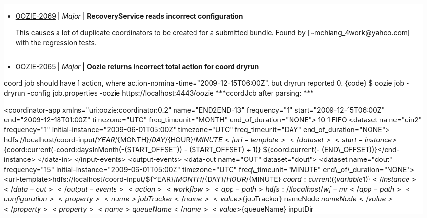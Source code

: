 
---

* [OOZIE-2069](https://issues.apache.org/jira/browse/OOZIE-2069) | *Major* | **RecoveryService reads incorrect configuration**

  This causes a lot of duplicate coordinators to be created for a submitted bundle. Found by [~mchiang\_4work@yahoo.com] with the regression tests.


---

* [OOZIE-2065](https://issues.apache.org/jira/browse/OOZIE-2065) | *Major* | **Oozie returns incorrect total action for coord dryrun**

coord job should have 1 action, where action-nominal-time="2009-12-15T06:00Z".
but dryrun reported 0.
{code}
$ oozie job -dryrun -config job.properties -oozie  https://localhost:4443/oozie
***coordJob after parsing: ***
<?xml version="1.0" encoding="UTF-8"?>
<coordinator-app xmlns="uri:oozie:coordinator:0.2" name="END2END-13" frequency="1" start="2009-12-15T06:00Z" end="2009-12-18T01:00Z" timezone="UTC" freq\_timeunit="MONTH" end\_of\_duration="NONE">
   <controls>
      <timeout>10</timeout>
      <concurrency>1</concurrency>
      <execution>FIFO</execution>
   </controls>
   <input-events>
      <data-in name="din2" dataset="din2">
         <dataset name="din2" frequency="1" initial-instance="2009-06-01T05:00Z" timezone="UTC" freq\_timeunit="DAY" end\_of\_duration="NONE">
            <uri-template>hdfs://localhost/coord-input/${YEAR}/${MONTH}/${DAY}/${HOUR}/${MINUTE}</uri-template>
         </dataset>
         <start-instance>${coord:current(-coord:daysInMonth(-(START\_OFFSET)) - (START\_OFFSET) + 1)}</start-instance>
         <end-instance>${coord:current(- (END\_OFFSET))}</end-instance>
      </data-in>
   </input-events>
   <output-events>
      <data-out name="OUT" dataset="dout">
         <dataset name="dout" frequency="15" initial-instance="2009-06-01T05:00Z" timezone="UTC" freq\_timeunit="MINUTE" end\_of\_duration="NONE">
            <uri-template>hdfs://localhost/coord-input/${YEAR}/${MONTH}/${DAY}/${HOUR}/${MINUTE}</uri-template>
         </dataset>
         <instance>${coord:current((variable1))}</instance>
      </data-out>
   </output-events>
   <action>
      <workflow>
         <app-path>hdfs://localhost/wf-mr</app-path>
         <configuration>
            <property>
               <name>jobTracker</name>
               <value>${jobTracker}</value>
            </property>
            <property>
               <name>nameNode</name>
               <value>${nameNode}</value>
            </property>
            <property>
               <name>queueName</name>
               <value>${queueName}</value>
            </property>
            <property>
               <name>inputDir</name>